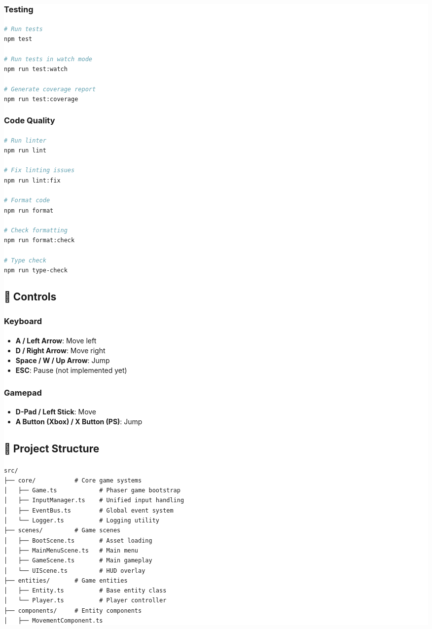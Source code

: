 ### Testing

```bash
# Run tests
npm test

# Run tests in watch mode
npm run test:watch

# Generate coverage report
npm run test:coverage
```

### Code Quality

```bash
# Run linter
npm run lint

# Fix linting issues
npm run lint:fix

# Format code
npm run format

# Check formatting
npm run format:check

# Type check
npm run type-check
```

## 🎯 Controls

### Keyboard
- **A / Left Arrow**: Move left
- **D / Right Arrow**: Move right
- **Space / W / Up Arrow**: Jump
- **ESC**: Pause (not implemented yet)

### Gamepad
- **D-Pad / Left Stick**: Move
- **A Button (Xbox) / X Button (PS)**: Jump

## 📁 Project Structure

```
src/
├── core/           # Core game systems
│   ├── Game.ts            # Phaser game bootstrap
│   ├── InputManager.ts    # Unified input handling
│   ├── EventBus.ts        # Global event system
│   └── Logger.ts          # Logging utility
├── scenes/         # Game scenes
│   ├── BootScene.ts       # Asset loading
│   ├── MainMenuScene.ts   # Main menu
│   ├── GameScene.ts       # Main gameplay
│   └── UIScene.ts         # HUD overlay
├── entities/       # Game entities
│   ├── Entity.ts          # Base entity class
│   └── Player.ts          # Player controller
├── components/     # Entity components
│   ├── MovementComponent.ts
```